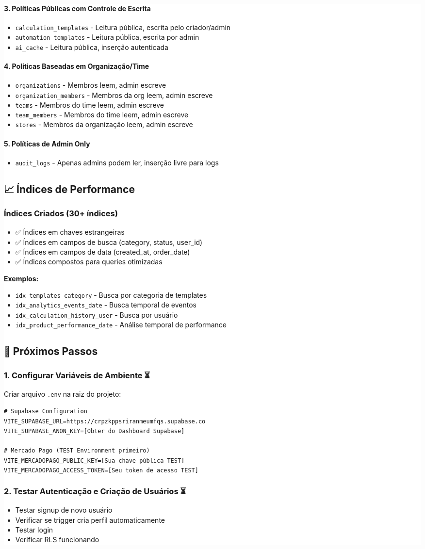 #### 3. Políticas Públicas com Controle de Escrita
- `calculation_templates` - Leitura pública, escrita pelo criador/admin
- `automation_templates` - Leitura pública, escrita por admin
- `ai_cache` - Leitura pública, inserção autenticada

#### 4. Políticas Baseadas em Organização/Time
- `organizations` - Membros leem, admin escreve
- `organization_members` - Membros da org leem, admin escreve
- `teams` - Membros do time leem, admin escreve
- `team_members` - Membros do time leem, admin escreve
- `stores` - Membros da organização leem, admin escreve

#### 5. Políticas de Admin Only
- `audit_logs` - Apenas admins podem ler, inserção livre para logs

## 📈 Índices de Performance

### Índices Criados (30+ índices)
- ✅ Índices em chaves estrangeiras
- ✅ Índices em campos de busca (category, status, user_id)
- ✅ Índices em campos de data (created_at, order_date)
- ✅ Índices compostos para queries otimizadas

**Exemplos:**
- `idx_templates_category` - Busca por categoria de templates
- `idx_analytics_events_date` - Busca temporal de eventos
- `idx_calculation_history_user` - Busca por usuário
- `idx_product_performance_date` - Análise temporal de performance

## 🚀 Próximos Passos

### 1. Configurar Variáveis de Ambiente ⏳
Criar arquivo `.env` na raiz do projeto:

```env
# Supabase Configuration
VITE_SUPABASE_URL=https://crpzkppsriranmeumfqs.supabase.co
VITE_SUPABASE_ANON_KEY=[Obter do Dashboard Supabase]

# Mercado Pago (TEST Environment primeiro)
VITE_MERCADOPAGO_PUBLIC_KEY=[Sua chave pública TEST]
VITE_MERCADOPAGO_ACCESS_TOKEN=[Seu token de acesso TEST]
```

### 2. Testar Autenticação e Criação de Usuários ⏳
- Testar signup de novo usuário
- Verificar se trigger cria perfil automaticamente
- Testar login
- Verificar RLS funcionando
